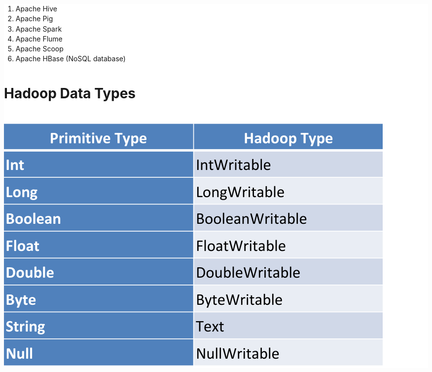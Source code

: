 1. Apache Hive
2. Apache Pig
3. Apache Spark
4. Apache Flume
5. Apache Scoop
6. Apache HBase (NoSQL database)


# Hadoop Data Types

&nbsp;&nbsp;&nbsp;&nbsp;&nbsp;&nbsp;&nbsp;&nbsp;&nbsp;&nbsp;&nbsp;&nbsp;&nbsp;&nbsp;&nbsp;&nbsp;&nbsp;&nbsp; 
&nbsp;&nbsp;&nbsp;&nbsp;&nbsp;&nbsp;&nbsp;&nbsp;&nbsp;&nbsp;&nbsp;&nbsp;&nbsp;&nbsp;&nbsp;&nbsp;&nbsp;&nbsp; 
![HADOOP](../../assets/posts_images/hadoop_0.png)






